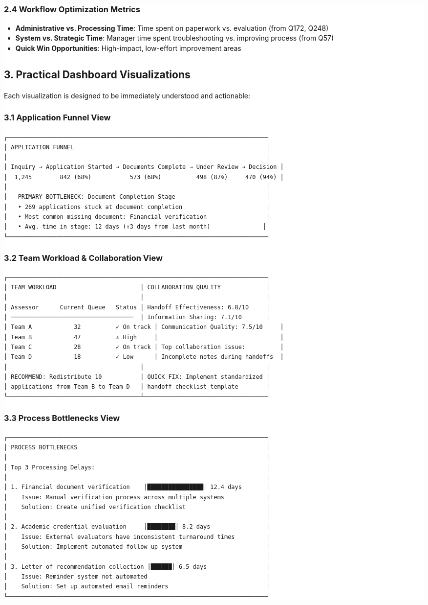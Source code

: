 ### 2.4 Workflow Optimization Metrics
- **Administrative vs. Processing Time**: Time spent on paperwork vs. evaluation (from Q172, Q248)
- **System vs. Strategic Time**: Manager time spent troubleshooting vs. improving process (from Q57)
- **Quick Win Opportunities**: High-impact, low-effort improvement areas

## 3. Practical Dashboard Visualizations

Each visualization is designed to be immediately understood and actionable:

### 3.1 Application Funnel View

```
┌──────────────────────────────────────────────────────────────────────────┐
│ APPLICATION FUNNEL                                                       │
│                                                                          │
│ Inquiry → Application Started → Documents Complete → Under Review → Decision │
│  1,245        842 (68%)           573 (68%)          498 (87%)     470 (94%) │
│                                                                          │
│   PRIMARY BOTTLENECK: Document Completion Stage                          │
│   • 269 applications stuck at document completion                        │
│   • Most common missing document: Financial verification                 │
│   • Avg. time in stage: 12 days (↑3 days from last month)               │
└──────────────────────────────────────────────────────────────────────────┘
```

### 3.2 Team Workload & Collaboration View

```
┌──────────────────────────────────────────────────────────────────────────┐
│ TEAM WORKLOAD                        │ COLLABORATION QUALITY             │
│                                      │                                   │
│ Assessor      Current Queue   Status │ Handoff Effectiveness: 6.8/10     │
│ ───────────────────────────────────  │ Information Sharing: 7.1/10       │
│ Team A            32          ✓ On track │ Communication Quality: 7.5/10     │
│ Team B            47          ⚠ High     │                                   │
│ Team C            28          ✓ On track │ Top collaboration issue:          │
│ Team D            18          ✓ Low      │ Incomplete notes during handoffs  │
│                                      │                                   │
│ RECOMMEND: Redistribute 10           │ QUICK FIX: Implement standardized │
│ applications from Team B to Team D   │ handoff checklist template        │
└──────────────────────────────────────┴───────────────────────────────────┘
```

### 3.3 Process Bottlenecks View

```
┌──────────────────────────────────────────────────────────────────────────┐
│ PROCESS BOTTLENECKS                                                      │
│                                                                          │
│ Top 3 Processing Delays:                                                 │
│                                                                          │
│ 1. Financial document verification    │████████████████│ 12.4 days       │
│    Issue: Manual verification process across multiple systems            │
│    Solution: Create unified verification checklist                       │
│                                                                          │
│ 2. Academic credential evaluation     │████████│ 8.2 days                │
│    Issue: External evaluators have inconsistent turnaround times         │
│    Solution: Implement automated follow-up system                        │
│                                                                          │
│ 3. Letter of recommendation collection │██████│ 6.5 days                 │
│    Issue: Reminder system not automated                                  │
│    Solution: Set up automated email reminders                            │
└──────────────────────────────────────────────────────────────────────────┘
```